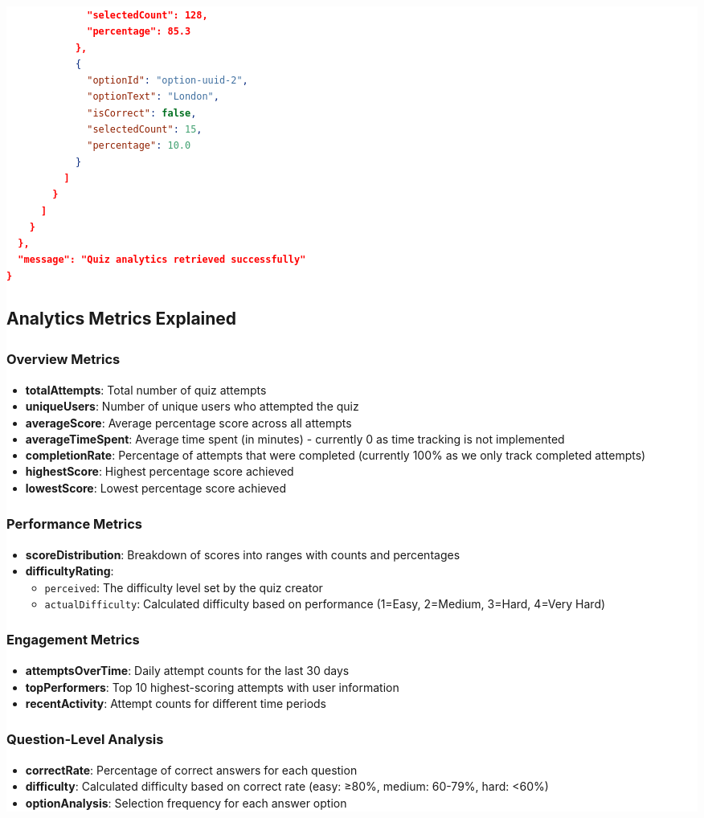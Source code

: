 ```json
              "selectedCount": 128,
              "percentage": 85.3
            },
            {
              "optionId": "option-uuid-2",
              "optionText": "London",
              "isCorrect": false,
              "selectedCount": 15,
              "percentage": 10.0
            }
          ]
        }
      ]
    }
  },
  "message": "Quiz analytics retrieved successfully"
}
```

## Analytics Metrics Explained

### Overview Metrics

- **totalAttempts**: Total number of quiz attempts
- **uniqueUsers**: Number of unique users who attempted the quiz
- **averageScore**: Average percentage score across all attempts
- **averageTimeSpent**: Average time spent (in minutes) - currently 0 as time tracking is not implemented
- **completionRate**: Percentage of attempts that were completed (currently 100% as we only track completed attempts)
- **highestScore**: Highest percentage score achieved
- **lowestScore**: Lowest percentage score achieved

### Performance Metrics

- **scoreDistribution**: Breakdown of scores into ranges with counts and percentages
- **difficultyRating**:
  - `perceived`: The difficulty level set by the quiz creator
  - `actualDifficulty`: Calculated difficulty based on performance (1=Easy, 2=Medium, 3=Hard, 4=Very Hard)

### Engagement Metrics

- **attemptsOverTime**: Daily attempt counts for the last 30 days
- **topPerformers**: Top 10 highest-scoring attempts with user information
- **recentActivity**: Attempt counts for different time periods

### Question-Level Analysis

- **correctRate**: Percentage of correct answers for each question
- **difficulty**: Calculated difficulty based on correct rate (easy: ≥80%, medium: 60-79%, hard: <60%)
- **optionAnalysis**: Selection frequency for each answer option
